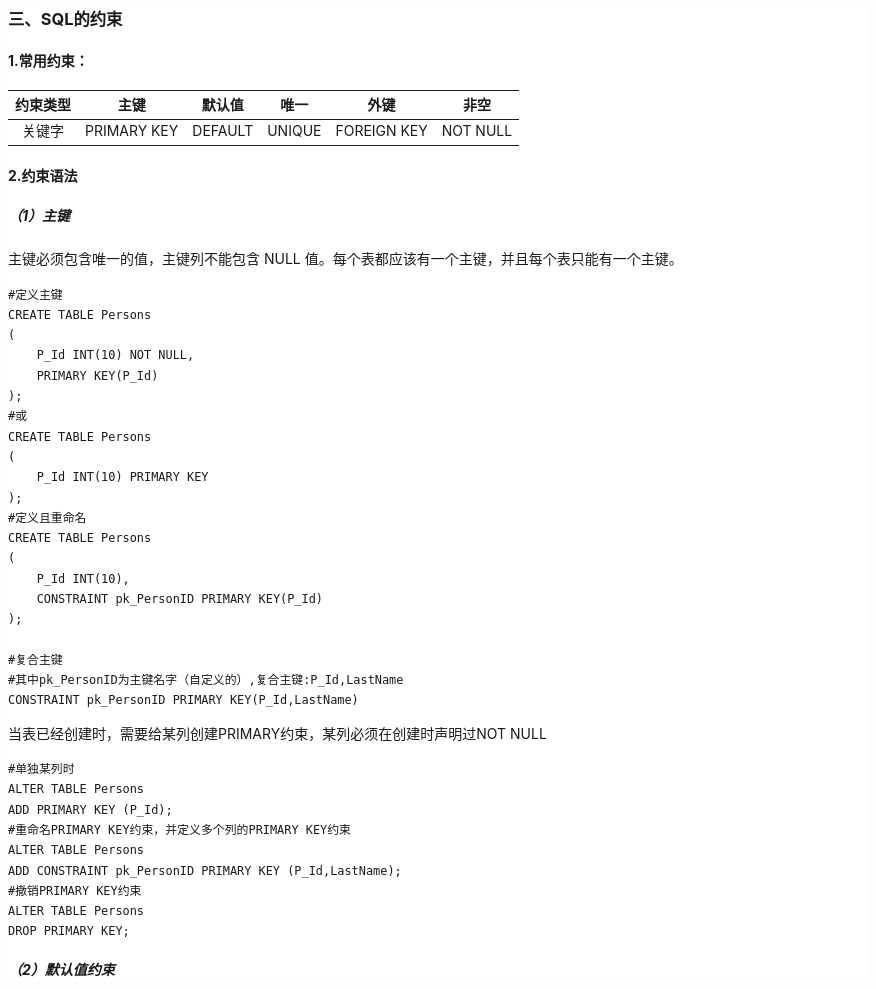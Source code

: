 ### 三、SQL的约束

#### 1.常用约束：

| 约束类型 |    主键     | 默认值  |  唯一  |    外键     |   非空   |
| :------: | :---------: | :-----: | :----: | :---------: | :------: |
|  关键字  | PRIMARY KEY | DEFAULT | UNIQUE | FOREIGN KEY | NOT NULL |

#### 2.约束语法

##### （1）主键

主键必须包含唯一的值，主键列不能包含 NULL 值。每个表都应该有一个主键，并且每个表只能有一个主键。

```mysql
#定义主键
CREATE TABLE Persons
(
    P_Id INT(10) NOT NULL,
    PRIMARY KEY(P_Id)
);
#或
CREATE TABLE Persons
(
    P_Id INT(10) PRIMARY KEY
);
#定义且重命名
CREATE TABLE Persons
(
    P_Id INT(10),
    CONSTRAINT pk_PersonID PRIMARY KEY(P_Id)
);

#复合主键
#其中pk_PersonID为主键名字（自定义的）,复合主键:P_Id,LastName
CONSTRAINT pk_PersonID PRIMARY KEY(P_Id,LastName)
```

当表已经创建时，需要给某列创建PRIMARY约束，某列必须在创建时声明过NOT NULL

```mysql
#单独某列时
ALTER TABLE Persons
ADD PRIMARY KEY (P_Id);
#重命名PRIMARY KEY约束，并定义多个列的PRIMARY KEY约束
ALTER TABLE Persons
ADD CONSTRAINT pk_PersonID PRIMARY KEY (P_Id,LastName);
#撤销PRIMARY KEY约束
ALTER TABLE Persons
DROP PRIMARY KEY;
```

##### （2）默认值约束
